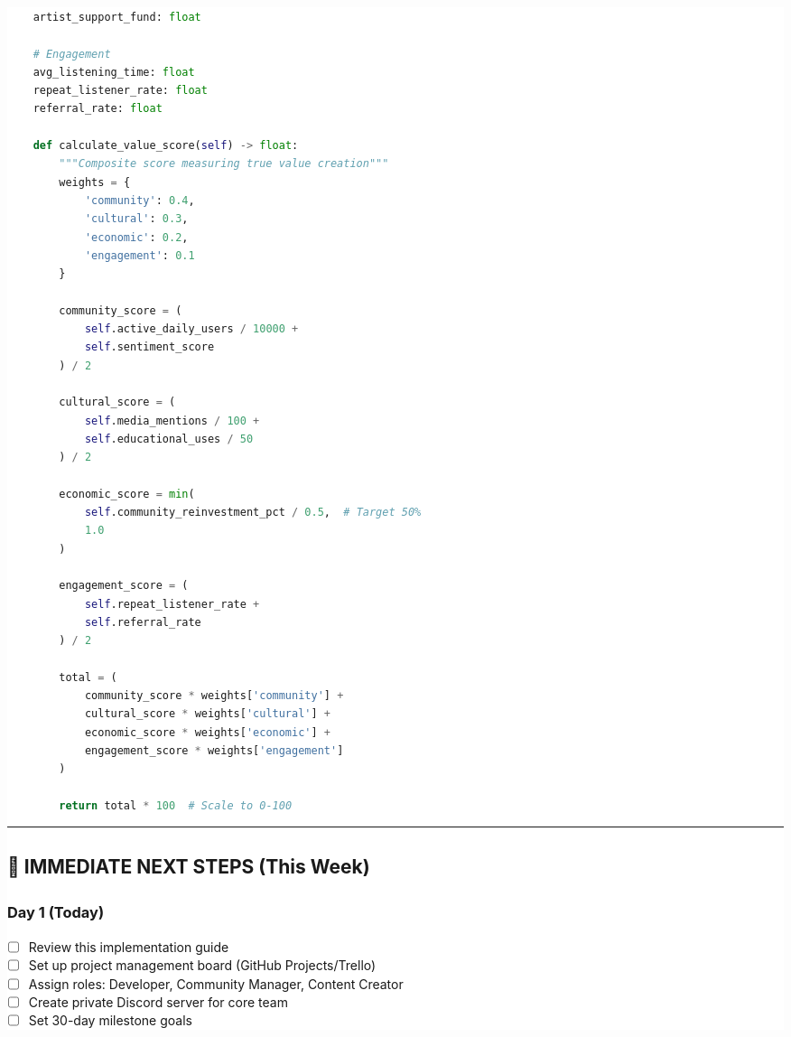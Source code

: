 ```python
    artist_support_fund: float
    
    # Engagement
    avg_listening_time: float
    repeat_listener_rate: float
    referral_rate: float
    
    def calculate_value_score(self) -> float:
        """Composite score measuring true value creation"""
        weights = {
            'community': 0.4,
            'cultural': 0.3,
            'economic': 0.2,
            'engagement': 0.1
        }
        
        community_score = (
            self.active_daily_users / 10000 +
            self.sentiment_score
        ) / 2
        
        cultural_score = (
            self.media_mentions / 100 +
            self.educational_uses / 50
        ) / 2
        
        economic_score = min(
            self.community_reinvestment_pct / 0.5,  # Target 50%
            1.0
        )
        
        engagement_score = (
            self.repeat_listener_rate +
            self.referral_rate
        ) / 2
        
        total = (
            community_score * weights['community'] +
            cultural_score * weights['cultural'] +
            economic_score * weights['economic'] +
            engagement_score * weights['engagement']
        )
        
        return total * 100  # Scale to 0-100
```

---

## 🎯 IMMEDIATE NEXT STEPS (This Week)

### Day 1 (Today)
- [ ] Review this implementation guide
- [ ] Set up project management board (GitHub Projects/Trello)
- [ ] Assign roles: Developer, Community Manager, Content Creator
- [ ] Create private Discord server for core team
- [ ] Set 30-day milestone goals
